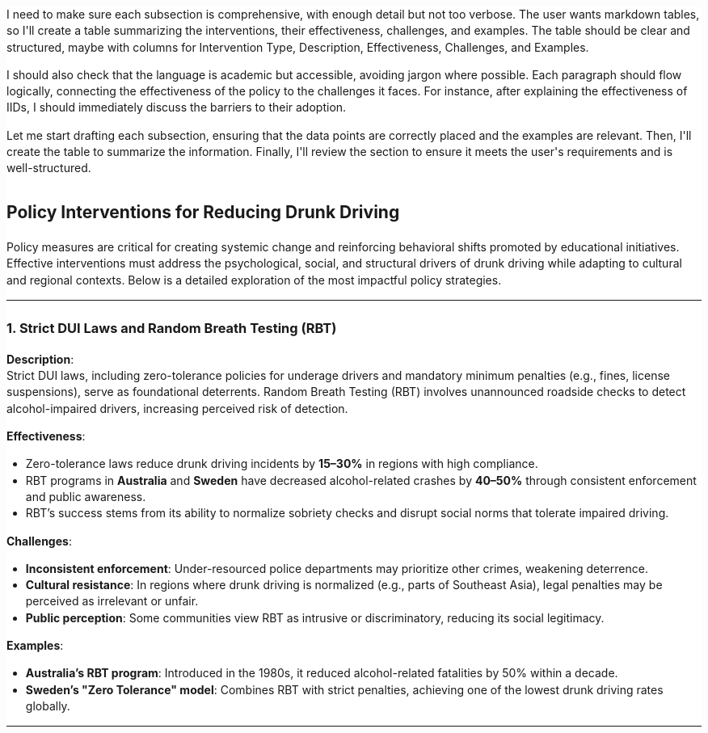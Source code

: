 I need to make sure each subsection is comprehensive, with enough detail but not too verbose. The user wants markdown tables, so I'll create a table summarizing the interventions, their effectiveness, challenges, and examples. The table should be clear and structured, maybe with columns for Intervention Type, Description, Effectiveness, Challenges, and Examples.

I should also check that the language is academic but accessible, avoiding jargon where possible. Each paragraph should flow logically, connecting the effectiveness of the policy to the challenges it faces. For instance, after explaining the effectiveness of IIDs, I should immediately discuss the barriers to their adoption.

Let me start drafting each subsection, ensuring that the data points are correctly placed and the examples are relevant. Then, I'll create the table to summarize the information. Finally, I'll review the section to ensure it meets the user's requirements and is well-structured.
</think>

## Policy Interventions for Reducing Drunk Driving  

Policy measures are critical for creating systemic change and reinforcing behavioral shifts promoted by educational initiatives. Effective interventions must address the psychological, social, and structural drivers of drunk driving while adapting to cultural and regional contexts. Below is a detailed exploration of the most impactful policy strategies.  

---

### **1. Strict DUI Laws and Random Breath Testing (RBT)**  
**Description**:  
Strict DUI laws, including zero-tolerance policies for underage drivers and mandatory minimum penalties (e.g., fines, license suspensions), serve as foundational deterrents. Random Breath Testing (RBT) involves unannounced roadside checks to detect alcohol-impaired drivers, increasing perceived risk of detection.  

**Effectiveness**:  
- Zero-tolerance laws reduce drunk driving incidents by **15–30%** in regions with high compliance.  
- RBT programs in **Australia** and **Sweden** have decreased alcohol-related crashes by **40–50%** through consistent enforcement and public awareness.  
- RBT’s success stems from its ability to normalize sobriety checks and disrupt social norms that tolerate impaired driving.  

**Challenges**:  
- **Inconsistent enforcement**: Under-resourced police departments may prioritize other crimes, weakening deterrence.  
- **Cultural resistance**: In regions where drunk driving is normalized (e.g., parts of Southeast Asia), legal penalties may be perceived as irrelevant or unfair.  
- **Public perception**: Some communities view RBT as intrusive or discriminatory, reducing its social legitimacy.  

**Examples**:  
- **Australia’s RBT program**: Introduced in the 1980s, it reduced alcohol-related fatalities by 50% within a decade.  
- **Sweden’s "Zero Tolerance" model**: Combines RBT with strict penalties, achieving one of the lowest drunk driving rates globally.  

---
